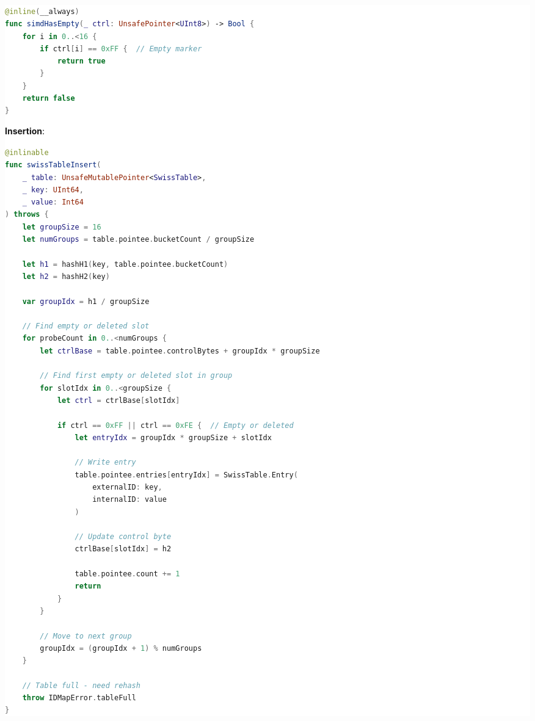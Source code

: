 ```swift
@inline(__always)
func simdHasEmpty(_ ctrl: UnsafePointer<UInt8>) -> Bool {
    for i in 0..<16 {
        if ctrl[i] == 0xFF {  // Empty marker
            return true
        }
    }
    return false
}
```

**Insertion**:
```swift
@inlinable
func swissTableInsert(
    _ table: UnsafeMutablePointer<SwissTable>,
    _ key: UInt64,
    _ value: Int64
) throws {
    let groupSize = 16
    let numGroups = table.pointee.bucketCount / groupSize

    let h1 = hashH1(key, table.pointee.bucketCount)
    let h2 = hashH2(key)

    var groupIdx = h1 / groupSize

    // Find empty or deleted slot
    for probeCount in 0..<numGroups {
        let ctrlBase = table.pointee.controlBytes + groupIdx * groupSize

        // Find first empty or deleted slot in group
        for slotIdx in 0..<groupSize {
            let ctrl = ctrlBase[slotIdx]

            if ctrl == 0xFF || ctrl == 0xFE {  // Empty or deleted
                let entryIdx = groupIdx * groupSize + slotIdx

                // Write entry
                table.pointee.entries[entryIdx] = SwissTable.Entry(
                    externalID: key,
                    internalID: value
                )

                // Update control byte
                ctrlBase[slotIdx] = h2

                table.pointee.count += 1
                return
            }
        }

        // Move to next group
        groupIdx = (groupIdx + 1) % numGroups
    }

    // Table full - need rehash
    throw IDMapError.tableFull
}
```
